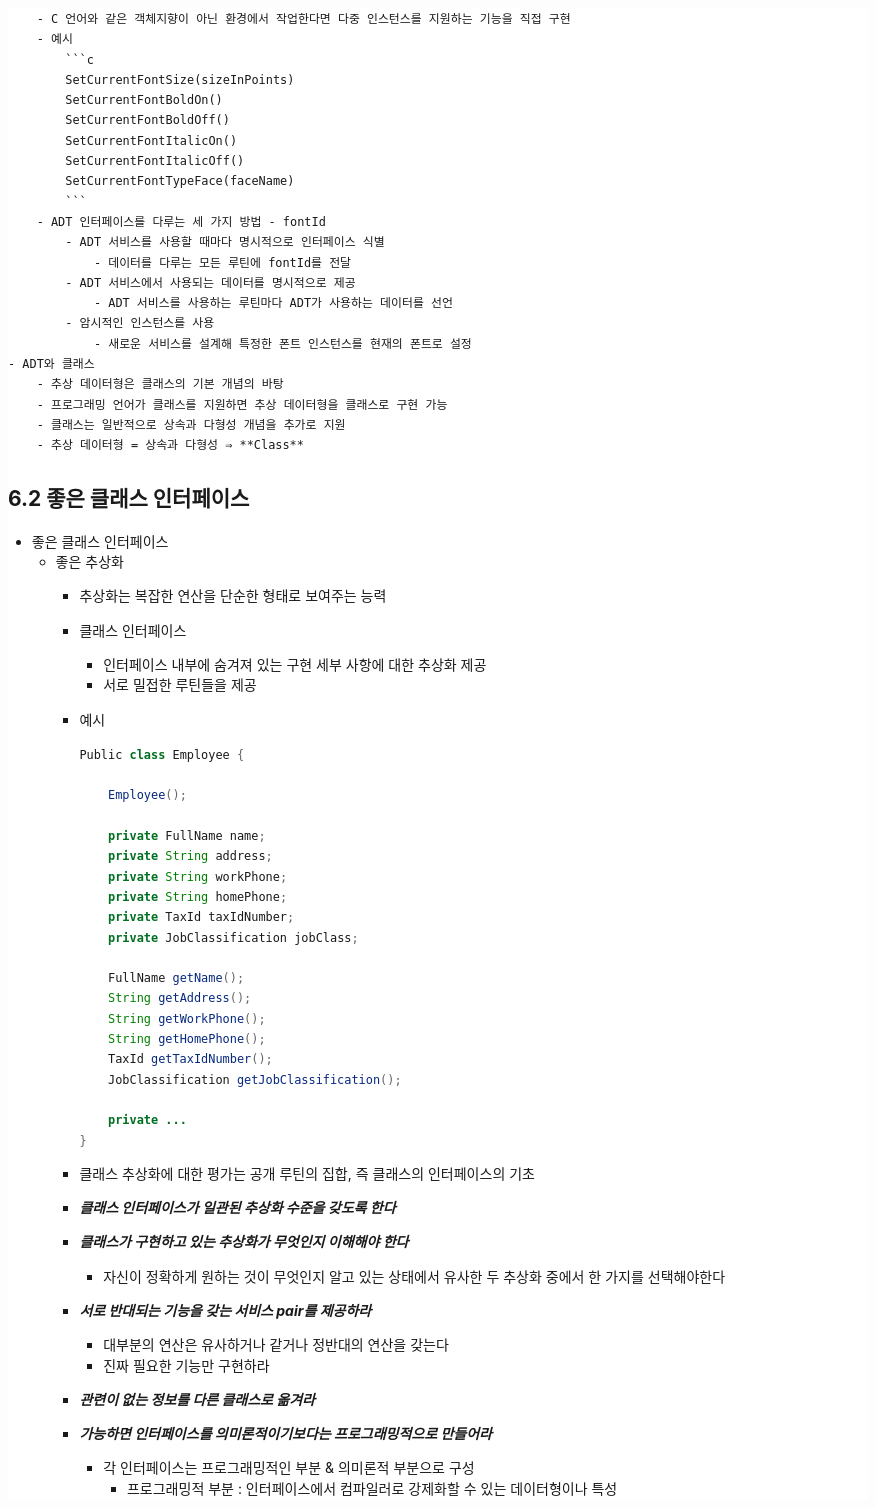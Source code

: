         - C 언어와 같은 객체지향이 아닌 환경에서 작업한다면 다중 인스턴스를 지원하는 기능을 직접 구현
        - 예시
            ```c
            SetCurrentFontSize(sizeInPoints)
            SetCurrentFontBoldOn()
            SetCurrentFontBoldOff()
            SetCurrentFontItalicOn()
            SetCurrentFontItalicOff()
            SetCurrentFontTypeFace(faceName)
            ```
        - ADT 인터페이스를 다루는 세 가지 방법 - fontId
            - ADT 서비스를 사용할 때마다 명시적으로 인터페이스 식별
                - 데이터를 다루는 모든 루틴에 fontId를 전달
            - ADT 서비스에서 사용되는 데이터를 명시적으로 제공
                - ADT 서비스를 사용하는 루틴마다 ADT가 사용하는 데이터를 선언
            - 암시적인 인스턴스를 사용
                - 새로운 서비스를 설계해 특정한 폰트 인스턴스를 현재의 폰트로 설정
    - ADT와 클래스
        - 추상 데이터형은 클래스의 기본 개념의 바탕
        - 프로그래밍 언어가 클래스를 지원하면 추상 데이터형을 클래스로 구현 가능
        - 클래스는 일반적으로 상속과 다형성 개념을 추가로 지원
        - 추상 데이터형 = 상속과 다형성 ⇒ **Class**   

## 6.2 좋은 클래스 인터페이스

- 좋은 클래스 인터페이스
    - 좋은 추상화
        - 추상화는 복잡한 연산을 단순한 형태로 보여주는 능력
        - 클래스 인터페이스
            - 인터페이스 내부에 숨겨져 있는 구현 세부 사항에 대한 추상화 제공
            - 서로 밀접한 루틴들을 제공
        - 예시
            
            ```java
            Public class Employee {
            	
            	Employee();
            	
            	private FullName name;
            	private String address;
            	private String workPhone;
            	private String homePhone;
            	private TaxId taxIdNumber;
            	private JobClassification jobClass;
             
            	FullName getName();
            	String getAddress();
            	String getWorkPhone();
            	String getHomePhone();
            	TaxId getTaxIdNumber();
            	JobClassification getJobClassification(); 
            	
            	private ... 
            }
            ```
        - 클래스 추상화에 대한 평가는 공개 루틴의 집합, 즉 클래스의 인터페이스의 기초
        - ***클래스 인터페이스가 일관된 추상화 수준을 갖도록 한다***
        - ***클래스가 구현하고 있는 추상화가 무엇인지 이해해야 한다***
            - 자신이 정확하게 원하는 것이 무엇인지 알고 있는 상태에서 유사한 두 추상화 중에서 한 가지를 선택해야한다
        - ***서로 반대되는 기능을 갖는 서비스 pair를 제공하라***
            - 대부분의 연산은 유사하거나 같거나 정반대의 연산을 갖는다
            - 진짜 필요한 기능만 구현하라
        - ***관련이 없는 정보를 다른 클래스로 옮겨라***
        - ***가능하면 인터페이스를 의미론적이기보다는 프로그래밍적으로 만들어라***
            - 각 인터페이스는 프로그래밍적인 부분 & 의미론적 부분으로 구성
                - 프로그래밍적 부분 : 인터페이스에서 컴파일러로 강제화할 수 있는 데이터형이나 특성